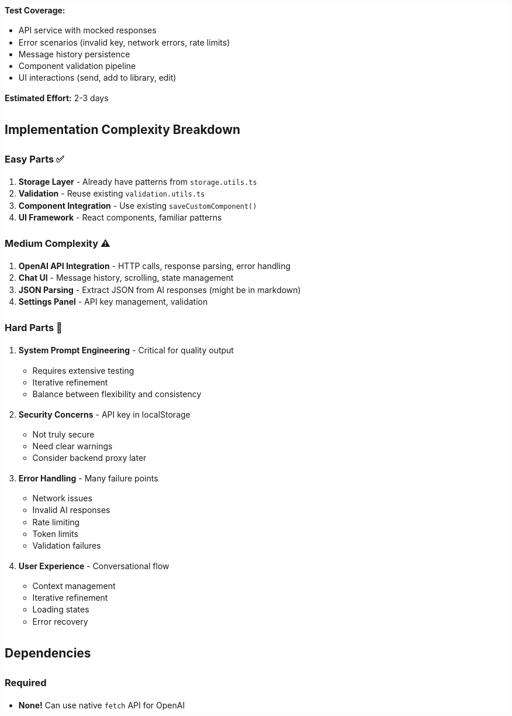 **Test Coverage:**
- API service with mocked responses
- Error scenarios (invalid key, network errors, rate limits)
- Message history persistence
- Component validation pipeline
- UI interactions (send, add to library, edit)

**Estimated Effort:** 2-3 days

## Implementation Complexity Breakdown

### Easy Parts ✅
1. **Storage Layer** - Already have patterns from `storage.utils.ts`
2. **Validation** - Reuse existing `validation.utils.ts`
3. **Component Integration** - Use existing `saveCustomComponent()`
4. **UI Framework** - React components, familiar patterns

### Medium Complexity ⚠️
1. **OpenAI API Integration** - HTTP calls, response parsing, error handling
2. **Chat UI** - Message history, scrolling, state management
3. **JSON Parsing** - Extract JSON from AI responses (might be in markdown)
4. **Settings Panel** - API key management, validation

### Hard Parts 🔴
1. **System Prompt Engineering** - Critical for quality output
   - Requires extensive testing
   - Iterative refinement
   - Balance between flexibility and consistency

2. **Security Concerns** - API key in localStorage
   - Not truly secure
   - Need clear warnings
   - Consider backend proxy later

3. **Error Handling** - Many failure points
   - Network issues
   - Invalid AI responses
   - Rate limiting
   - Token limits
   - Validation failures

4. **User Experience** - Conversational flow
   - Context management
   - Iterative refinement
   - Loading states
   - Error recovery

## Dependencies

### Required
- **None!** Can use native `fetch` API for OpenAI
